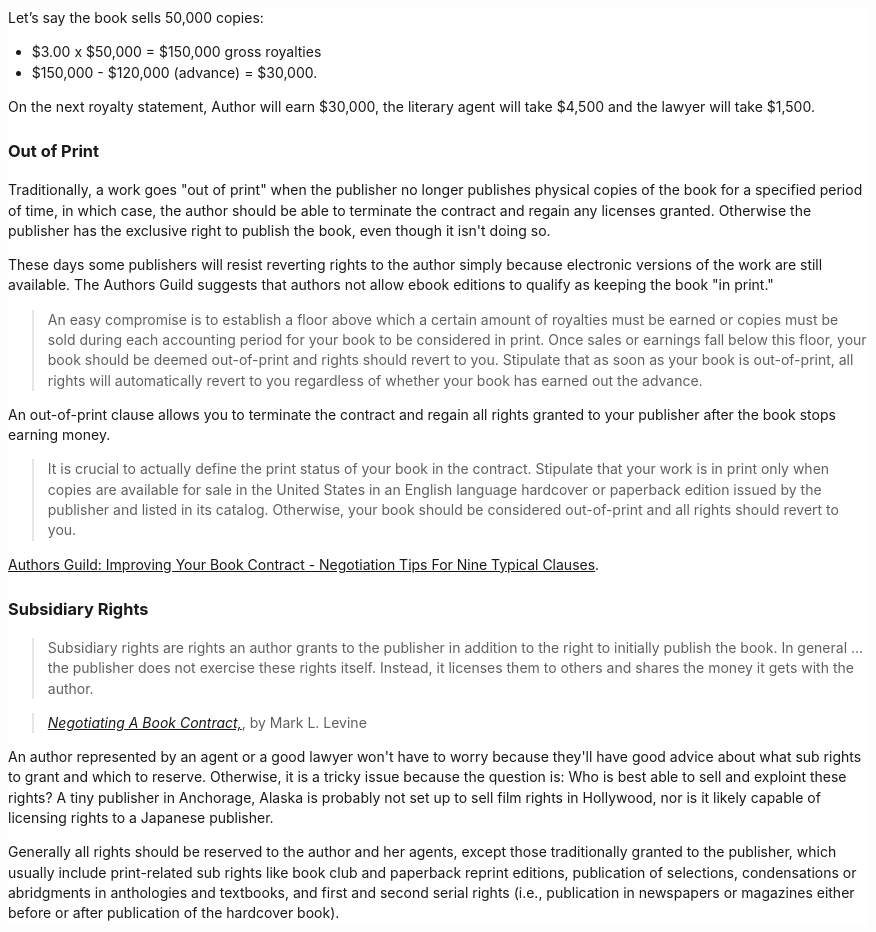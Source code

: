 Let’s say the book sells 50,000 copies:

* $3.00 x $50,000 = $150,000 gross royalties
* $150,000 - $120,000 (advance) = $30,000.

On the next royalty statement, Author will earn $30,000, 
the literary agent will take $4,500 and the lawyer will take $1,500.

### Out of Print ###

Traditionally, a work goes "out of print" when the publisher no longer publishes physical copies of the book for a specified period of time, in which case, the author should be able to terminate the contract and regain any licenses granted. 
Otherwise the publisher has the exclusive right to publish the book, 
even though it isn't doing so. 

These days some publishers will resist reverting rights to the author simply because electronic versions of the work are still available. The Authors Guild suggests that authors not allow ebook editions to qualify as keeping the book "in print."

> An easy compromise is to establish a floor above which a certain amount of royalties must be earned or copies must be sold during each accounting period for your book to be considered in print. Once sales or earnings fall below this floor, your book should be deemed out-of-print and rights should revert to you. Stipulate that as soon as your book is out-of-print, all rights will automatically revert to you regardless of whether your book has earned out the advance.

An out-of-print clause allows you to terminate the contract and regain all rights granted to your publisher after the book stops earning money.

> It is crucial to actually define the print status of your book in the contract. Stipulate that your work is in print only when copies are available for sale in the United States in an English language hardcover or paperback edition issued by the publisher and listed in its catalog. Otherwise, your book should be considered out-of-print and all rights should revert to you.

[Authors Guild: Improving Your Book Contract - Negotiation Tips For Nine Typical Clauses][improving].

### Subsidiary Rights ###

> Subsidiary rights are rights an author grants to the publisher in addition to the right to initially publish the book. In general &hellip; the publisher does not exercise these rights itself. Instead, it licenses them to others and shares the money it gets with the author.

> [*Negotiating A Book Contract,*][levine], by Mark L. Levine

An author represented by an agent or a good lawyer won't have to worry because they'll have good advice about what sub rights to grant and which to reserve. Otherwise, it is a tricky issue because the question is: Who is best able to sell and exploint these rights? A tiny publisher in Anchorage, Alaska is probably not set up to sell film rights in Hollywood, nor is it likely capable of licensing rights to a Japanese publisher. 

Generally all rights should be reserved to the author and her agents, except those traditionally granted to the publisher, which usually include print-related sub rights like book club and paperback reprint editions, publication of selections, condensations or abridgments in anthologies and textbooks, and first and second serial rights (i.e., publication in newspapers or magazines either before or after publication of the hardcover book).


[model]:  https://www.authorsguild.org/member-benefits/legal-services/model-book-contract/
[improving]: http://www.authorsguild.org/services/legal-services/improving-your-book-contract/ "Authors Guild: Improving Your Book Contract"
[balkin]: http://www.amazon.com/Negotiations-Negotiating-Profitable-Contracts-Agreements-/dp/0898793602/inscape-20 "Richard Balkin, Contract Negotiations" 
[levine]: http://www.amazon.com/Negotiating-Book-Contract-Authors-Lawyers/dp/1559213833/inscape-20 "Mark L. Levine, Negotiating A Book Contract"
[guild]: https://www.authorsguild.org/member-benefits/legal-services/contract-reviews/ "Legal Services & Contract Review" 
[reviews]: http://www.authorsguild.org/member-benefits/legal-services/contract-reviews/ "The Authors Guild 3-Step Approach To Negotiating Contracts" 
[ag]: http://www.authorsguild.org
[pinnacle]: http://lawschool.westlaw.com/shared/westlawRedirect.aspx?task=find&cite=519+F.supp+118&appflag=67.12 "Pinnacle Books v. Harlequin"